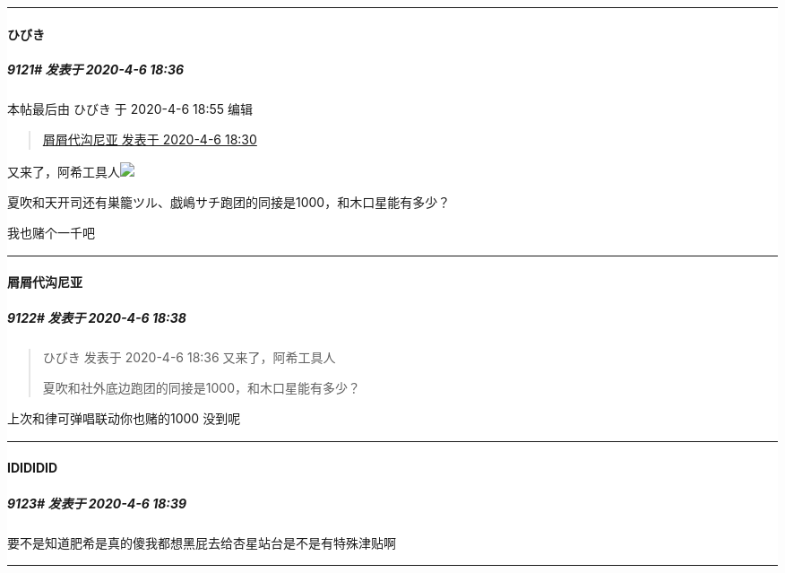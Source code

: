 





-----

####  ひびき  
##### 9121#       发表于 2020-4-6 18:36



 本帖最后由 ひびき 于 2020-4-6 18:55 编辑 
<blockquote><a href="httphttps://bbs.saraba1st.com/2b/forum.php?mod=redirect&amp;goto=findpost&amp;pid=46994851&amp;ptid=1920426" target="_blank">屑屑代沟尼亚 发表于 2020-4-6 18:30</a></blockquote>
又来了，阿希工具人<img src="https://static.saraba1st.com/image/smiley/face2017/067.png" referrerpolicy="no-referrer">


夏吹和天开司还有巣籠ツル、戯嶋サチ跑团的同接是1000，和木口星能有多少？


我也赌个一千吧







-----

####  屑屑代沟尼亚  
##### 9122#       发表于 2020-4-6 18:38



<blockquote>ひびき 发表于 2020-4-6 18:36
又来了，阿希工具人


夏吹和社外底边跑团的同接是1000，和木口星能有多少？
</blockquote>
上次和律可弹唱联动你也赌的1000 没到呢







-----

####  IDIDIDID  
##### 9123#       发表于 2020-4-6 18:39




要不是知道肥希是真的傻我都想黑屁去给杏星站台是不是有特殊津贴啊







-----

